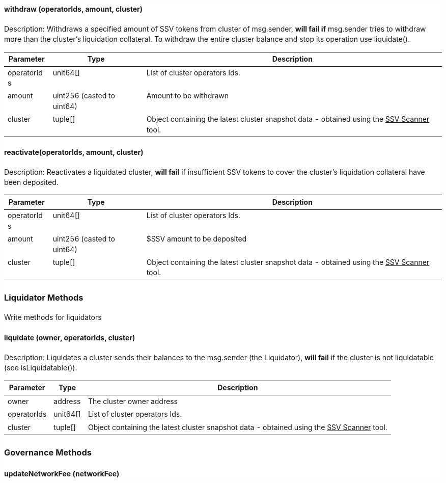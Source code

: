 

#### **withdraw (operatorIds, amount, cluster)**

Description: Withdraws a specified amount of SSV tokens from cluster of msg.sender, **will fail if** msg.sender tries to withdraw more than the cluster’s liquidation collateral. To withdraw the entire cluster balance and stop its operation use liquidate().

| **Parameter** | **Type**                   | **Description**                                                                                                    |
| ------------- | -------------------------- | ------------------------------------------------------------------------------------------------------------------ |
| operatorIds   | unit64\[]                  | List of cluster operators Ids.                                                                                     |
| amount        | uint256 (casted to uint64) | Amount to be withdrawn                                                                                             |
| cluster       | tuple\[]                   | Object containing the latest cluster snapshot data - obtained using the [SSV Scanner](../tools/ssv-scanner/) tool. |



#### **reactivate(operatorIds, amount, cluster)**

Description: Reactivates a liquidated cluster, **will fail** if insufficient SSV tokens to cover the cluster’s liquidation collateral have been deposited.

| **Parameter** | **Type**                   | **Description**                                                                                                    |
| ------------- | -------------------------- | ------------------------------------------------------------------------------------------------------------------ |
| operatorIds   | unit64\[]                  | List of cluster operators Ids.                                                                                     |
| amount        | uint256 (casted to uint64) | $SSV amount to be deposited                                                                                        |
| cluster       | tuple\[]                   | Object containing the latest cluster snapshot data - obtained using the [SSV Scanner](../tools/ssv-scanner/) tool. |



### Liquidator Methods <a href="#_sli6i8fh6q5y" id="_sli6i8fh6q5y"></a>

Write methods for liquidators

#### **liquidate (owner, operatorIds, cluster)**

Description: Liquidates a cluster sends their balances to the msg.sender (the Liquidator), **will fail** if the cluster is not liquidatable (see isLiquidatable()).

| **Parameter** | **Type**  | **Description**                                                                                                    |
| ------------- | --------- | ------------------------------------------------------------------------------------------------------------------ |
| owner         | address   | The cluster owner address                                                                                          |
| operatorIds   | unit64\[] | List of cluster operators Ids.                                                                                     |
| cluster       | tuple\[]  | Object containing the latest cluster snapshot data - obtained using the [SSV Scanner](../tools/ssv-scanner/) tool. |



### Governance Methods <a href="#_31cymrhcphoi" id="_31cymrhcphoi"></a>

#### **updateNetworkFee (networkFee)**
